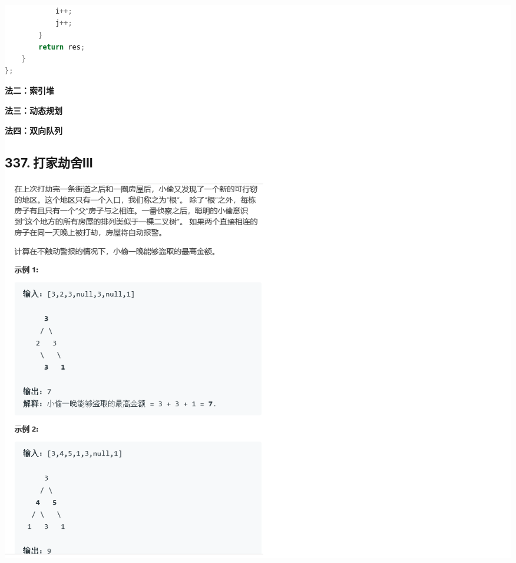```c++
            i++;
            j++;
        }
        return res;
    }
};
```

**法二：索引堆**

**法三：动态规划**

**法四：双向队列**

## 337. 打家劫舍III

<img src="LeetCode%20Hot100.assets/image-20200219215447370.png" alt="image-20200219215447370" style="zoom:80%;"/>
